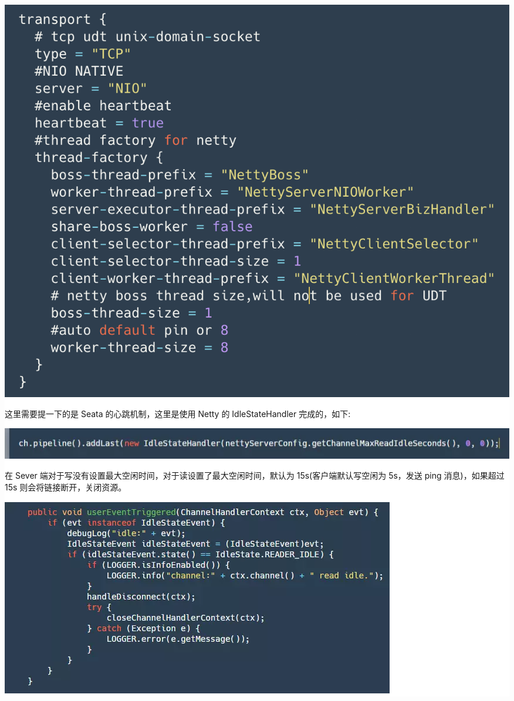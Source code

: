 ![](/img/seata-server/transport.png)

这里需要提一下的是 Seata 的心跳机制，这里是使用 Netty 的 IdleStateHandler 完成的，如下:

![](/img/seata-server/idleStateHandler.png)

在 Sever 端对于写没有设置最大空闲时间，对于读设置了最大空闲时间，默认为 15s(客户端默认写空闲为 5s，发送 ping 消息)，如果超过 15s 则会将链接断开，关闭资源。

![](/img/seata-server/userEventTriggered.png)
